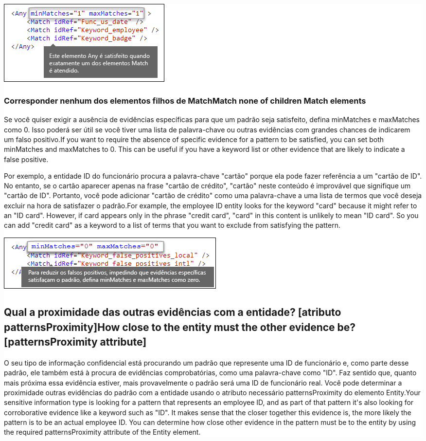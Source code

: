![Marcação XML mostrando o elemento Any com o atributo minMatches e maxMatches](media/97b10002-7781-42e8-ac5a-20ad8c5a887e.png)
  
### <a name="match-none-of-children-match-elements"></a><span data-ttu-id="7cda1-229">Corresponder nenhum dos elementos filhos de Match</span><span class="sxs-lookup"><span data-stu-id="7cda1-229">Match none of children Match elements</span></span>

<span data-ttu-id="7cda1-p136">Se você quiser exigir a ausência de evidências específicas para que um padrão seja satisfeito, defina minMatches e maxMatches como 0. Isso poderá ser útil se você tiver uma lista de palavra-chave ou outras evidências com grandes chances de indicarem um falso positivo.</span><span class="sxs-lookup"><span data-stu-id="7cda1-p136">If you want to require the absence of specific evidence for a pattern to be satisfied, you can set both minMatches and maxMatches to 0. This can be useful if you have a keyword list or other evidence that are likely to indicate a false positive.</span></span>
  
<span data-ttu-id="7cda1-p137">Por exemplo, a entidade ID do funcionário procura a palavra-chave "cartão" porque ela pode fazer referência a um "cartão de ID". No entanto, se o cartão aparecer apenas na frase "cartão de crédito", "cartão" neste conteúdo é improvável que signifique um "cartão de ID". Portanto, você pode adicionar "cartão de crédito" como uma palavra-chave a uma lista de termos que você deseja excluir na hora de satisfazer o padrão.</span><span class="sxs-lookup"><span data-stu-id="7cda1-p137">For example, the employee ID entity looks for the keyword "card" because it might refer to an "ID card". However, if card appears only in the phrase "credit card", "card" in this content is unlikely to mean "ID card". So you can add "credit card" as a keyword to a list of terms that you want to exclude from satisfying the pattern.</span></span>
  
![Marcação XML mostrando o valor zero do atributo maxMatches](media/f81d44e5-3db8-48a8-8919-f483a386afdf.png)
  
## <a name="how-close-to-the-entity-must-the-other-evidence-be-patternsproximity-attribute"></a><span data-ttu-id="7cda1-p138">Qual a proximidade das outras evidências com a entidade? [atributo patternsProximity]</span><span class="sxs-lookup"><span data-stu-id="7cda1-p138">How close to the entity must the other evidence be? [patternsProximity attribute]</span></span>

<span data-ttu-id="7cda1-p139">O seu tipo de informação confidencial está procurando um padrão que represente uma ID de funcionário e, como parte desse padrão, ele também está à procura de evidências comprobatórias, como uma palavra-chave como "ID". Faz sentido que, quanto mais próxima essa evidência estiver, mais provavelmente o padrão será uma ID de funcionário real. Você pode determinar a proximidade outras evidências do padrão com a entidade usando o atributo necessário patternsProximity do elemento Entity.</span><span class="sxs-lookup"><span data-stu-id="7cda1-p139">Your sensitive information type is looking for a pattern that represents an employee ID, and as part of that pattern it's also looking for corroborative evidence like a keyword such as "ID". It makes sense that the closer together this evidence is, the more likely the pattern is to be an actual employee ID. You can determine how close other evidence in the pattern must be to the entity by using the required patternsProximity attribute of the Entity element.</span></span>
  